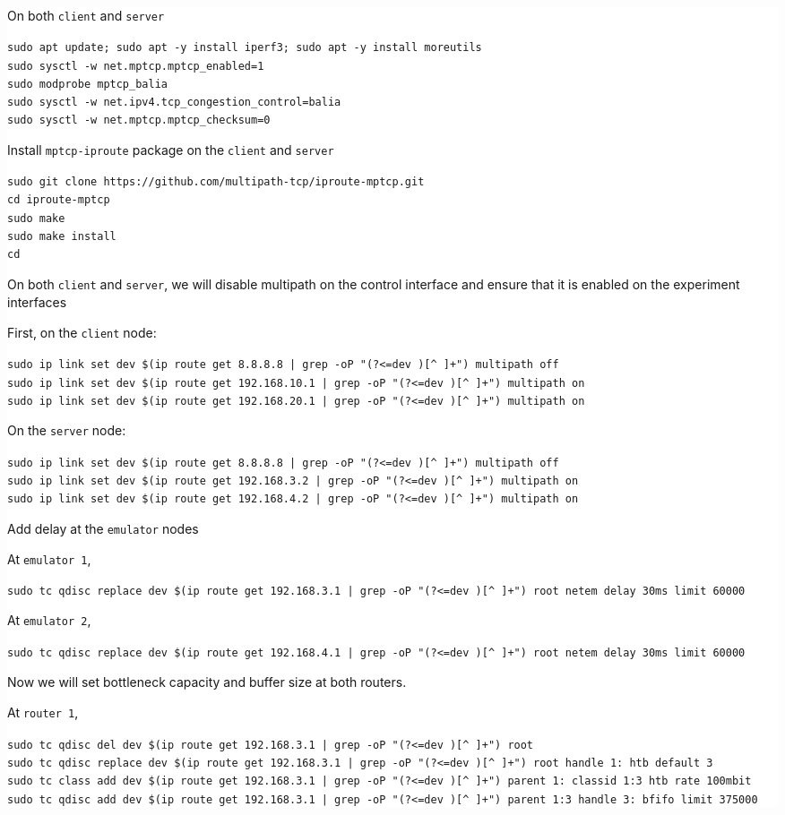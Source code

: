 On both `client` and `server`
  
```
sudo apt update; sudo apt -y install iperf3; sudo apt -y install moreutils
sudo sysctl -w net.mptcp.mptcp_enabled=1
sudo modprobe mptcp_balia
sudo sysctl -w net.ipv4.tcp_congestion_control=balia
sudo sysctl -w net.mptcp.mptcp_checksum=0
```

Install `mptcp-iproute` package on the `client` and `server`

```
sudo git clone https://github.com/multipath-tcp/iproute-mptcp.git
cd iproute-mptcp
sudo make
sudo make install
cd
```

On both `client` and `server`, we will disable multipath on the control interface and ensure that it is enabled on the experiment interfaces

First, on the `client` node:

```
sudo ip link set dev $(ip route get 8.8.8.8 | grep -oP "(?<=dev )[^ ]+") multipath off
sudo ip link set dev $(ip route get 192.168.10.1 | grep -oP "(?<=dev )[^ ]+") multipath on
sudo ip link set dev $(ip route get 192.168.20.1 | grep -oP "(?<=dev )[^ ]+") multipath on
```

On the `server` node:
```
sudo ip link set dev $(ip route get 8.8.8.8 | grep -oP "(?<=dev )[^ ]+") multipath off
sudo ip link set dev $(ip route get 192.168.3.2 | grep -oP "(?<=dev )[^ ]+") multipath on
sudo ip link set dev $(ip route get 192.168.4.2 | grep -oP "(?<=dev )[^ ]+") multipath on
```

 Add delay at the `emulator` nodes

At `emulator 1`, 

```
sudo tc qdisc replace dev $(ip route get 192.168.3.1 | grep -oP "(?<=dev )[^ ]+") root netem delay 30ms limit 60000
```

At `emulator 2`,
```
sudo tc qdisc replace dev $(ip route get 192.168.4.1 | grep -oP "(?<=dev )[^ ]+") root netem delay 30ms limit 60000
```

Now we will set bottleneck capacity and buffer size at both routers. 

At `router 1`,
```
sudo tc qdisc del dev $(ip route get 192.168.3.1 | grep -oP "(?<=dev )[^ ]+") root
sudo tc qdisc replace dev $(ip route get 192.168.3.1 | grep -oP "(?<=dev )[^ ]+") root handle 1: htb default 3
sudo tc class add dev $(ip route get 192.168.3.1 | grep -oP "(?<=dev )[^ ]+") parent 1: classid 1:3 htb rate 100mbit
sudo tc qdisc add dev $(ip route get 192.168.3.1 | grep -oP "(?<=dev )[^ ]+") parent 1:3 handle 3: bfifo limit 375000 
```
